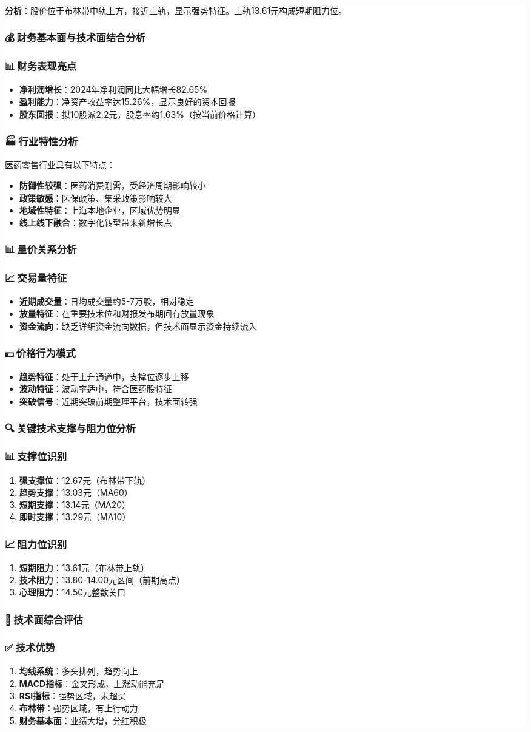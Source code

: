 **分析**：股价位于布林带中轨上方，接近上轨，显示强势特征。上轨13.61元构成短期阻力位。

### 💰 财务基本面与技术面结合分析

### 📊 财务表现亮点
- **净利润增长**：2024年净利润同比大幅增长82.65%
- **盈利能力**：净资产收益率达15.26%，显示良好的资本回报
- **股东回报**：拟10股派2.2元，股息率约1.63%（按当前价格计算）

### 🏭 行业特性分析
医药零售行业具有以下特点：
- **防御性较强**：医药消费刚需，受经济周期影响较小
- **政策敏感**：医保政策、集采政策影响较大
- **地域性特征**：上海本地企业，区域优势明显
- **线上线下融合**：数字化转型带来新增长点

### 📊 量价关系分析

### 📈 交易量特征
- **近期成交量**：日均成交量约5-7万股，相对稳定
- **放量特征**：在重要技术位和财报发布期间有放量现象
- **资金流向**：缺乏详细资金流向数据，但技术面显示资金持续流入

### 💵 价格行为模式
- **趋势特征**：处于上升通道中，支撑位逐步上移
- **波动特征**：波动率适中，符合医药股特征
- **突破信号**：近期突破前期整理平台，技术面转强

### 🔍 关键技术支撑与阻力位分析

### 📊 支撑位识别
1. **强支撑位**：12.67元（布林带下轨）
2. **趋势支撑**：13.03元（MA60）
3. **短期支撑**：13.14元（MA20）
4. **即时支撑**：13.29元（MA10）

### 📈 阻力位识别
1. **短期阻力**：13.61元（布林带上轨）
2. **技术阻力**：13.80-14.00元区间（前期高点）
3. **心理阻力**：14.50元整数关口

### 🎯 技术面综合评估

### ✅ 技术优势
1. **均线系统**：多头排列，趋势向上
2. **MACD指标**：金叉形成，上涨动能充足
3. **RSI指标**：强势区域，未超买
4. **布林带**：强势区域，有上行动力
5. **财务基本面**：业绩大增，分红积极
